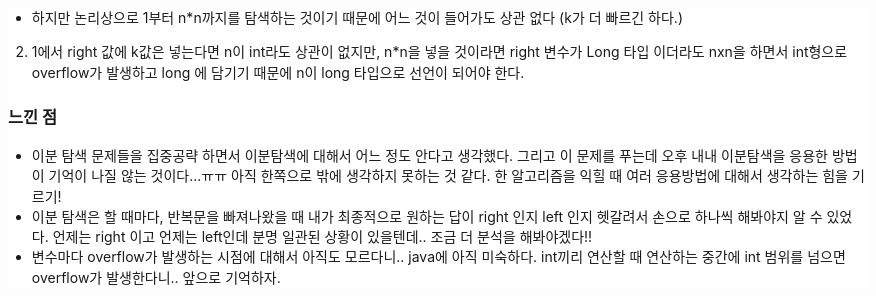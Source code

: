    * 하지만 논리상으로 1부터 n*n까지를 탐색하는 것이기 때문에 어느 것이 들어가도 상관 없다 (k가 더 빠르긴 하다.)

2. 1에서 right 값에 k값은 넣는다면 n이 int라도 상관이 없지만, n*n을 넣을 것이라면 right 변수가 Long 타입 이더라도 nxn을 하면서 int형으로 overflow가 발생하고 long 에 담기기 때문에 n이 long 타입으로 선언이 되어야 한다. 

   

### 느낀 점

* 이분 탐색 문제들을 집중공략 하면서 이분탐색에 대해서 어느 정도 안다고 생각했다. 그리고 이 문제를 푸는데 오후 내내 이분탐색을 응용한 방법이 기억이 나질 않는 것이다...ㅠㅠ 아직 한쪽으로 밖에 생각하지 못하는 것 같다. 한 알고리즘을 익힐 때 여러 응용방법에 대해서 생각하는 힘을 기르기!
* 이분 탐색은 할 때마다, 반복문을 빠져나왔을 때 내가 최종적으로 원하는 답이 right 인지 left 인지 헷갈려서 손으로 하나씩 해봐야지 알 수 있었다. 언제는 right 이고 언제는 left인데 분명 일관된 상황이 있을텐데.. 조금 더 분석을 해봐야겠다!! 
* 변수마다 overflow가 발생하는 시점에 대해서 아직도 모르다니.. java에 아직 미숙하다. int끼리 연산할 때 연산하는 중간에 int 범위를 넘으면 overflow가 발생한다니.. 앞으로 기억하자. 





